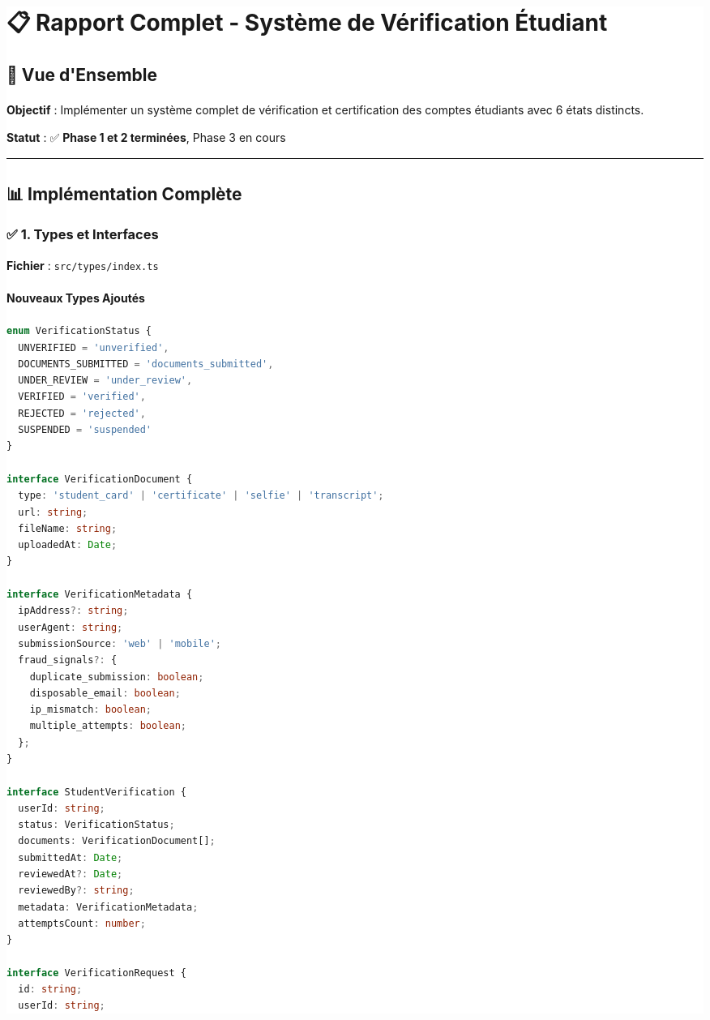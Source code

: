 # 📋 Rapport Complet - Système de Vérification Étudiant

## 🎯 Vue d'Ensemble

**Objectif** : Implémenter un système complet de vérification et certification des comptes étudiants avec 6 états distincts.

**Statut** : ✅ **Phase 1 et 2 terminées**, Phase 3 en cours

---

## 📊 Implémentation Complète

### ✅ 1. Types et Interfaces

**Fichier** : `src/types/index.ts`

#### Nouveaux Types Ajoutés

```typescript
enum VerificationStatus {
  UNVERIFIED = 'unverified',
  DOCUMENTS_SUBMITTED = 'documents_submitted',
  UNDER_REVIEW = 'under_review',
  VERIFIED = 'verified',
  REJECTED = 'rejected',
  SUSPENDED = 'suspended'
}

interface VerificationDocument {
  type: 'student_card' | 'certificate' | 'selfie' | 'transcript';
  url: string;
  fileName: string;
  uploadedAt: Date;
}

interface VerificationMetadata {
  ipAddress?: string;
  userAgent: string;
  submissionSource: 'web' | 'mobile';
  fraud_signals?: {
    duplicate_submission: boolean;
    disposable_email: boolean;
    ip_mismatch: boolean;
    multiple_attempts: boolean;
  };
}

interface StudentVerification {
  userId: string;
  status: VerificationStatus;
  documents: VerificationDocument[];
  submittedAt: Date;
  reviewedAt?: Date;
  reviewedBy?: string;
  metadata: VerificationMetadata;
  attemptsCount: number;
}

interface VerificationRequest {
  id: string;
  userId: string;
```